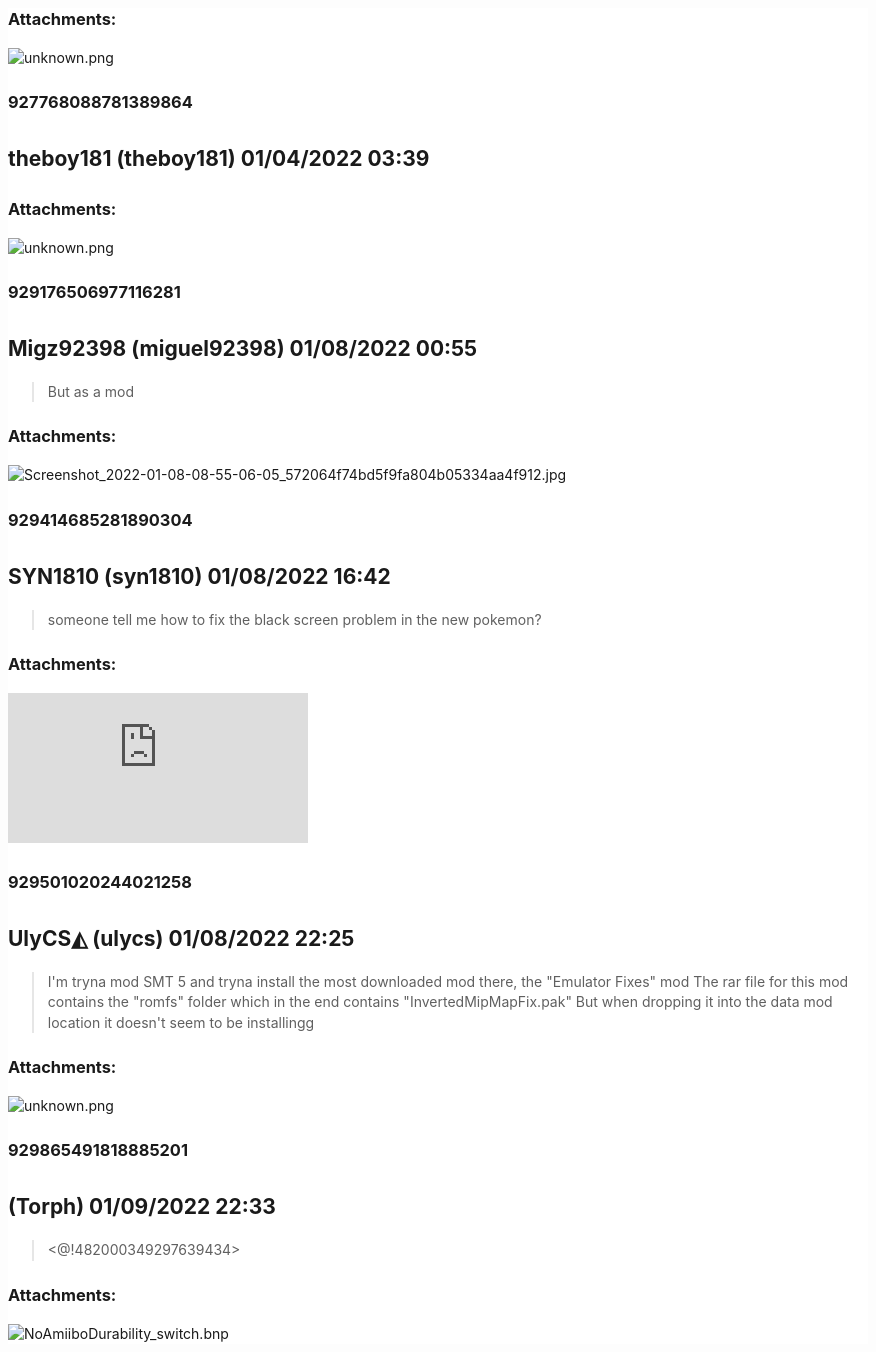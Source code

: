 > 
### Attachments: 
![unknown.png](https://yuzudiscordbackup.s3.us-west-2.amazonaws.com/files-game-mods/927761265739329628_unknown.png)

### 927768088781389864
## theboy181 (theboy181) 01/04/2022 03:39 

> 
### Attachments: 
![unknown.png](https://yuzudiscordbackup.s3.us-west-2.amazonaws.com/files-game-mods/927768088781389864_unknown.png)

### 929176506977116281
## Migz92398 (miguel92398) 01/08/2022 00:55 

> But as a mod
### Attachments: 
![Screenshot_2022-01-08-08-55-06-05_572064f74bd5f9fa804b05334aa4f912.jpg](https://yuzudiscordbackup.s3.us-west-2.amazonaws.com/files-game-mods/929176506977116281_Screenshot_2022-01-08-08-55-06-05_572064f74bd5f9fa804b05334aa4f912.jpg)

### 929414685281890304
## SYN1810 (syn1810) 01/08/2022 16:42 

> someone tell me how to fix the black screen problem in the new pokemon?
### Attachments: 
![yuzu_log.txt](https://yuzudiscordbackup.s3.us-west-2.amazonaws.com/files-game-mods/929414685281890304_yuzu_log.txt)

### 929501020244021258
## UlyCS◭ (ulycs) 01/08/2022 22:25 

> I'm tryna mod SMT 5 and tryna install the most downloaded mod there, the "Emulator Fixes" mod 
> The rar file for this mod contains the "romfs" folder which in the end contains "InvertedMipMapFix.pak" 
> But when dropping it into the data mod location it doesn't seem to be installingg
### Attachments: 
![unknown.png](https://yuzudiscordbackup.s3.us-west-2.amazonaws.com/files-game-mods/929501020244021258_unknown.png)

### 929865491818885201
##  (Torph) 01/09/2022 22:33 

> <@!482000349297639434>
### Attachments: 
![NoAmiiboDurability_switch.bnp](https://yuzudiscordbackup.s3.us-west-2.amazonaws.com/files-game-mods/929865491818885201_NoAmiiboDurability_switch.bnp)
